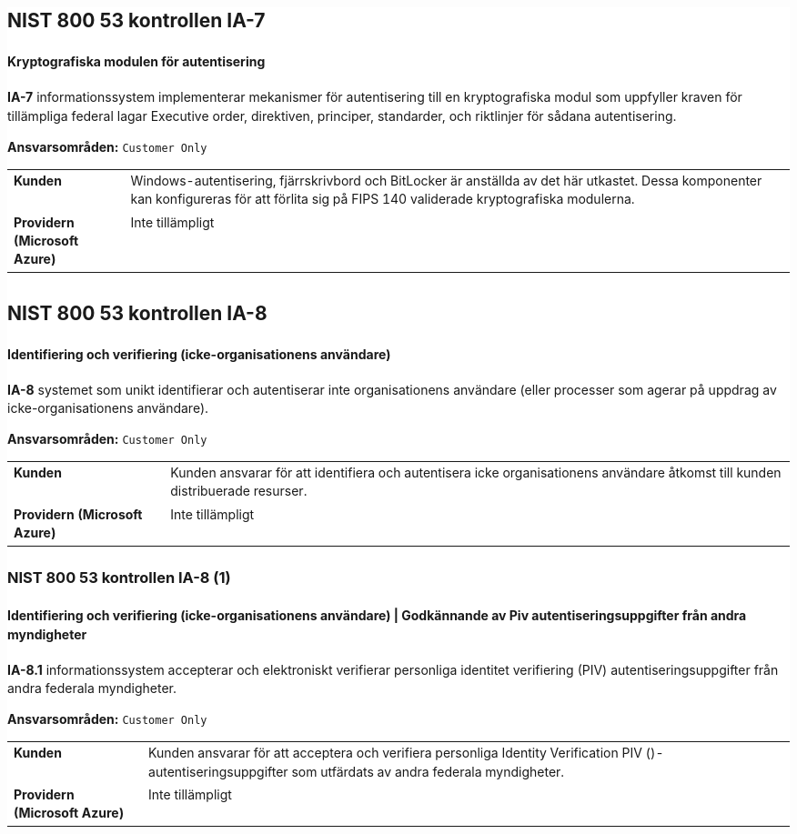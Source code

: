 
 ## <a name="nist-800-53-control-ia-7"></a>NIST 800 53 kontrollen IA-7

#### <a name="cryptographic-module-authentication"></a>Kryptografiska modulen för autentisering

**IA-7** informationssystem implementerar mekanismer för autentisering till en kryptografiska modul som uppfyller kraven för tillämpliga federal lagar Executive order, direktiven, principer, standarder, och riktlinjer för sådana autentisering.

**Ansvarsområden:** `Customer Only`

|||
|---|---|
| **Kunden** | Windows-autentisering, fjärrskrivbord och BitLocker är anställda av det här utkastet. Dessa komponenter kan konfigureras för att förlita sig på FIPS 140 validerade kryptografiska modulerna. |
| **Providern (Microsoft Azure)** | Inte tillämpligt |


 ## <a name="nist-800-53-control-ia-8"></a>NIST 800 53 kontrollen IA-8

#### <a name="identification-and-authentication-non-organizational-users"></a>Identifiering och verifiering (icke-organisationens användare)

**IA-8** systemet som unikt identifierar och autentiserar inte organisationens användare (eller processer som agerar på uppdrag av icke-organisationens användare).

**Ansvarsområden:** `Customer Only`

|||
|---|---|
| **Kunden** | Kunden ansvarar för att identifiera och autentisera icke organisationens användare åtkomst till kunden distribuerade resurser. |
| **Providern (Microsoft Azure)** | Inte tillämpligt |


 ### <a name="nist-800-53-control-ia-8-1"></a>NIST 800 53 kontrollen IA-8 (1)

#### <a name="identification-and-authentication-non-organizational-users--acceptance-of-piv-credentials-from-other-agencies"></a>Identifiering och verifiering (icke-organisationens användare) | Godkännande av Piv autentiseringsuppgifter från andra myndigheter

**IA-8.1** informationssystem accepterar och elektroniskt verifierar personliga identitet verifiering (PIV) autentiseringsuppgifter från andra federala myndigheter.

**Ansvarsområden:** `Customer Only`

|||
|---|---|
| **Kunden** | Kunden ansvarar för att acceptera och verifiera personliga Identity Verification PIV ()-autentiseringsuppgifter som utfärdats av andra federala myndigheter. |
| **Providern (Microsoft Azure)** | Inte tillämpligt |
